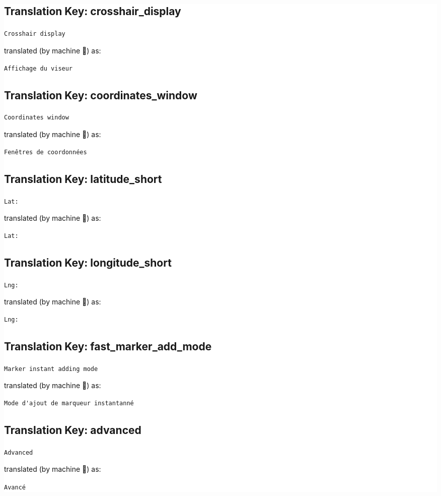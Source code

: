 
## Translation Key: crosshair_display
```
Crosshair display
```
translated (by machine 🤖) as:
```
Affichage du viseur
```


## Translation Key: coordinates_window
```
Coordinates window
```
translated (by machine 🤖) as:
```
Fenêtres de coordonnées
```


## Translation Key: latitude_short
```
Lat:
```
translated (by machine 🤖) as:
```
Lat:
```


## Translation Key: longitude_short
```
Lng:
```
translated (by machine 🤖) as:
```
Lng:
```


## Translation Key: fast_marker_add_mode
```
Marker instant adding mode
```
translated (by machine 🤖) as:
```
Mode d'ajout de marqueur instantanné
```


## Translation Key: advanced
```
Advanced
```
translated (by machine 🤖) as:
```
Avancé
```
